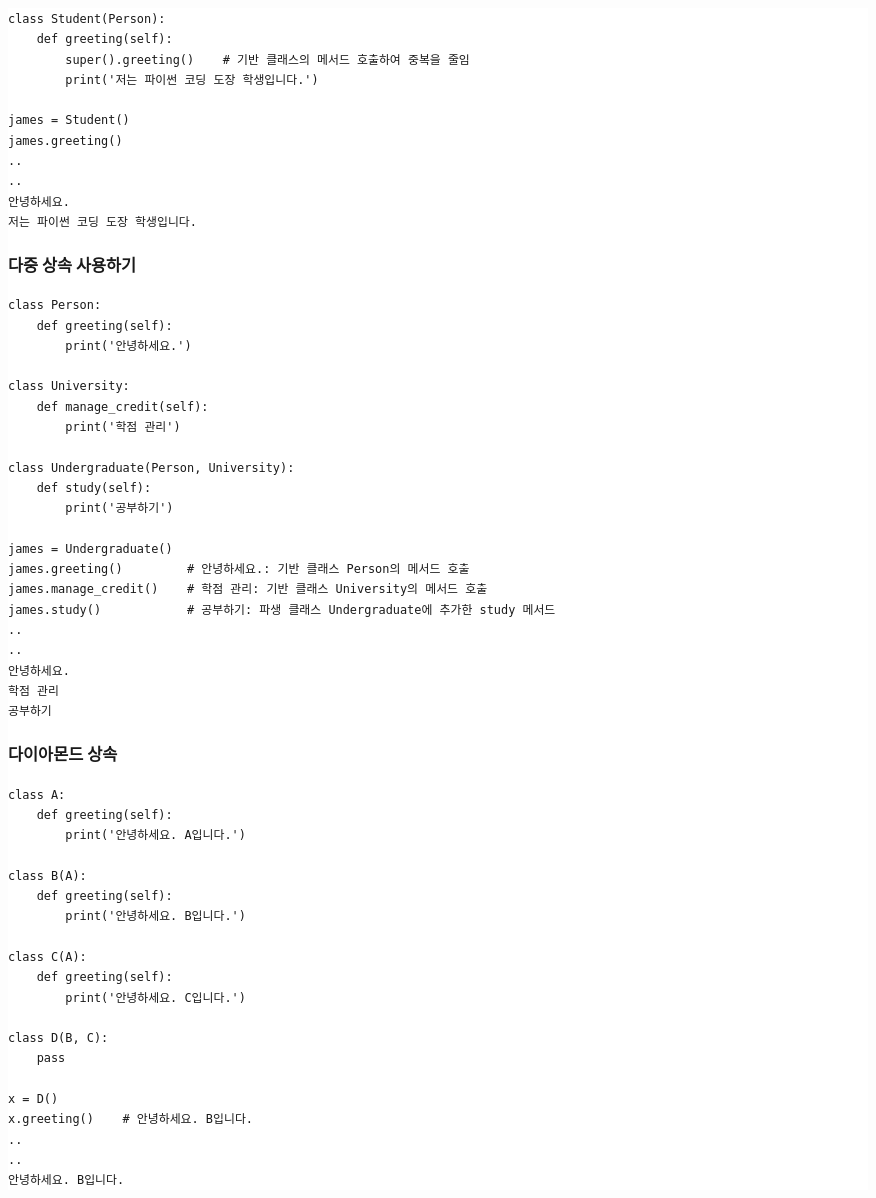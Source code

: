 ```
class Student(Person):
    def greeting(self):
        super().greeting()    # 기반 클래스의 메서드 호출하여 중복을 줄임
        print('저는 파이썬 코딩 도장 학생입니다.')
 
james = Student()
james.greeting()
..
..
안녕하세요.
저는 파이썬 코딩 도장 학생입니다.
```

### 다중 상속 사용하기

```
class Person:
    def greeting(self):
        print('안녕하세요.')
 
class University:
    def manage_credit(self):
        print('학점 관리')
 
class Undergraduate(Person, University):
    def study(self):
        print('공부하기')
 
james = Undergraduate()
james.greeting()         # 안녕하세요.: 기반 클래스 Person의 메서드 호출
james.manage_credit()    # 학점 관리: 기반 클래스 University의 메서드 호출
james.study()            # 공부하기: 파생 클래스 Undergraduate에 추가한 study 메서드
..
..
안녕하세요.
학점 관리
공부하기
```


### 다이아몬드 상속

```
class A:
    def greeting(self):
        print('안녕하세요. A입니다.')
 
class B(A):
    def greeting(self):
        print('안녕하세요. B입니다.')
 
class C(A):
    def greeting(self):
        print('안녕하세요. C입니다.')
 
class D(B, C):
    pass
 
x = D()
x.greeting()    # 안녕하세요. B입니다.
..
..
안녕하세요. B입니다.

```